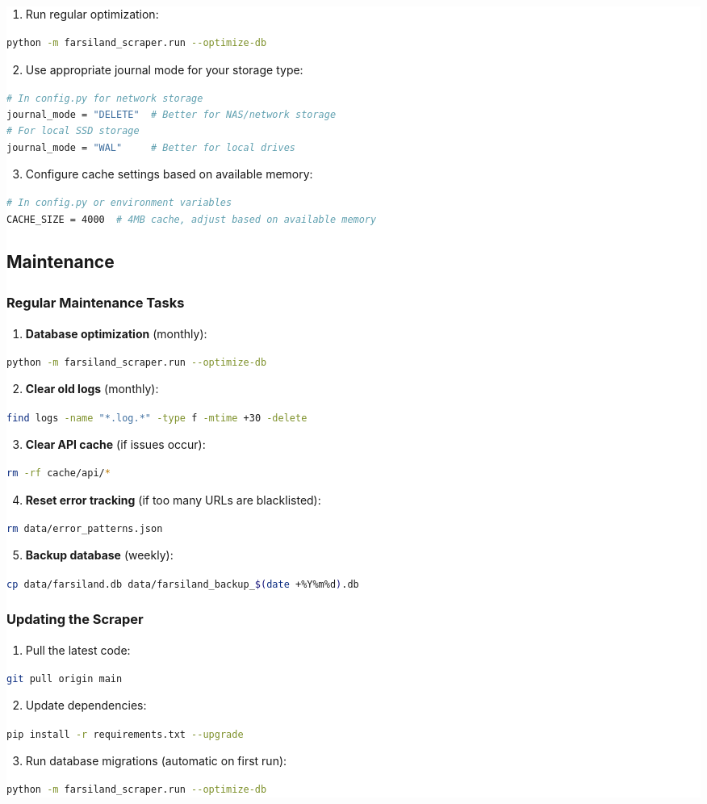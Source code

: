 1. Run regular optimization:
```bash
python -m farsiland_scraper.run --optimize-db
```

2. Use appropriate journal mode for your storage type:
```bash
# In config.py for network storage
journal_mode = "DELETE"  # Better for NAS/network storage
# For local SSD storage
journal_mode = "WAL"     # Better for local drives
```

3. Configure cache settings based on available memory:
```bash
# In config.py or environment variables
CACHE_SIZE = 4000  # 4MB cache, adjust based on available memory
```

## Maintenance

### Regular Maintenance Tasks

1. **Database optimization** (monthly):
```bash
python -m farsiland_scraper.run --optimize-db
```

2. **Clear old logs** (monthly):
```bash
find logs -name "*.log.*" -type f -mtime +30 -delete
```

3. **Clear API cache** (if issues occur):
```bash
rm -rf cache/api/*
```

4. **Reset error tracking** (if too many URLs are blacklisted):
```bash
rm data/error_patterns.json
```

5. **Backup database** (weekly):
```bash
cp data/farsiland.db data/farsiland_backup_$(date +%Y%m%d).db
```

### Updating the Scraper

1. Pull the latest code:
```bash
git pull origin main
```

2. Update dependencies:
```bash
pip install -r requirements.txt --upgrade
```
3. Run database migrations (automatic on first run):
```bash
python -m farsiland_scraper.run --optimize-db
```
